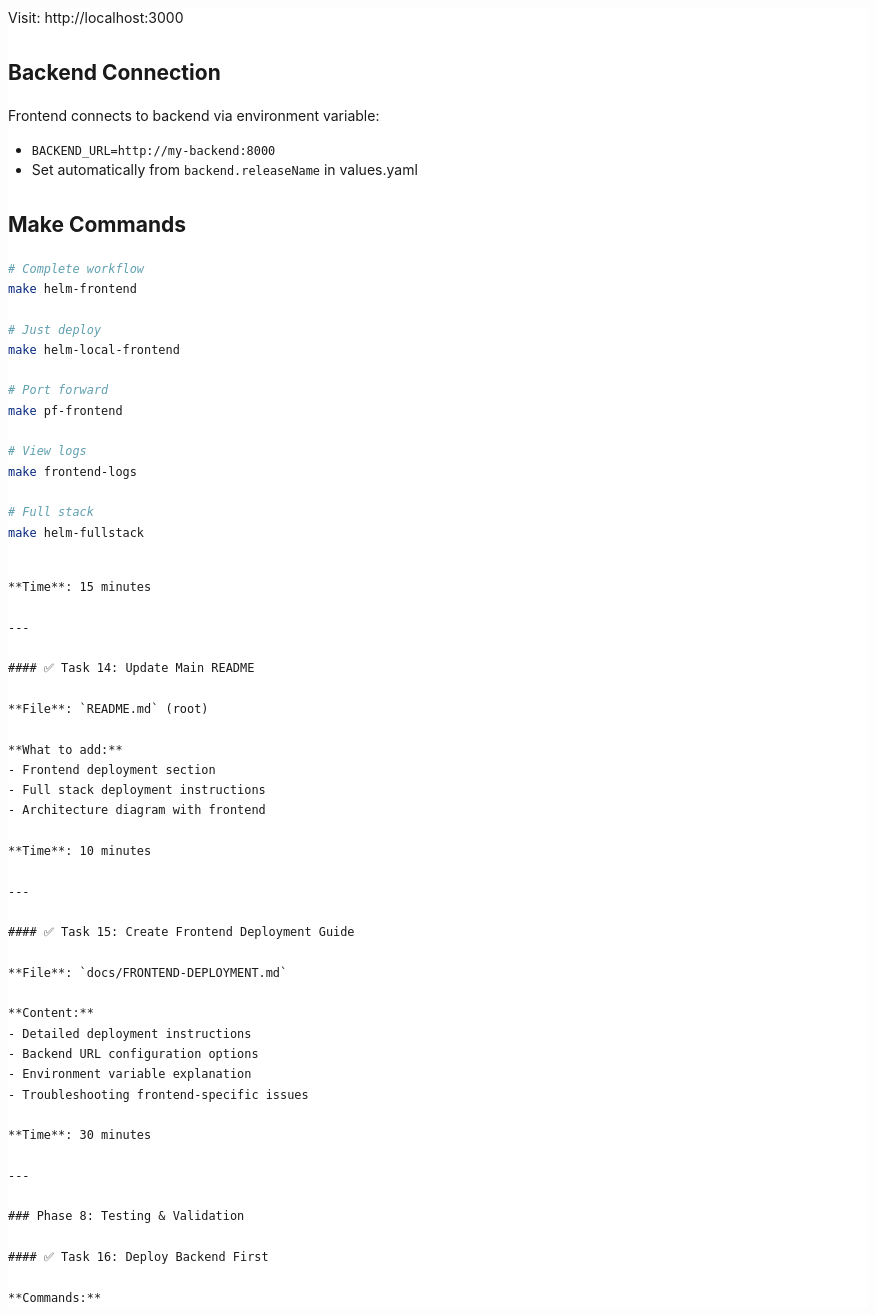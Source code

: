 Visit: http://localhost:3000

## Backend Connection

Frontend connects to backend via environment variable:
- `BACKEND_URL=http://my-backend:8000`
- Set automatically from `backend.releaseName` in values.yaml

## Make Commands

```bash
# Complete workflow
make helm-frontend

# Just deploy
make helm-local-frontend

# Port forward
make pf-frontend

# View logs
make frontend-logs

# Full stack
make helm-fullstack
```
```

**Time**: 15 minutes

---

#### ✅ Task 14: Update Main README

**File**: `README.md` (root)

**What to add:**
- Frontend deployment section
- Full stack deployment instructions
- Architecture diagram with frontend

**Time**: 10 minutes

---

#### ✅ Task 15: Create Frontend Deployment Guide

**File**: `docs/FRONTEND-DEPLOYMENT.md`

**Content:**
- Detailed deployment instructions
- Backend URL configuration options
- Environment variable explanation
- Troubleshooting frontend-specific issues

**Time**: 30 minutes

---

### Phase 8: Testing & Validation

#### ✅ Task 16: Deploy Backend First

**Commands:**
```